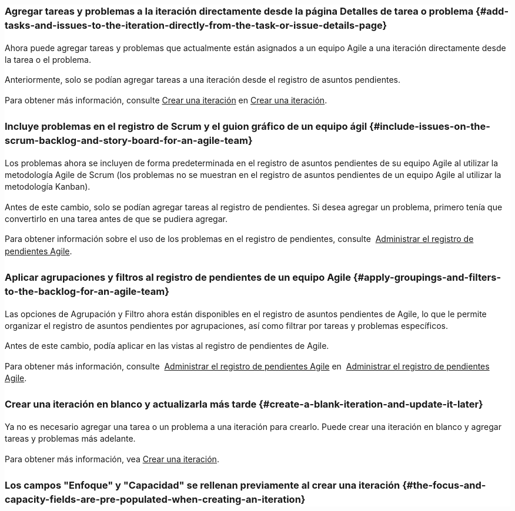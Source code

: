 ### Agregar tareas y problemas a la iteración directamente desde la página Detalles de tarea o problema {#add-tasks-and-issues-to-the-iteration-directly-from-the-task-or-issue-details-page}

Ahora puede agregar tareas y problemas que actualmente están asignados a un equipo Agile a una iteración directamente desde la tarea o el problema.

Anteriormente, solo se podían agregar tareas a una iteración desde el registro de asuntos pendientes. 

Para obtener más información, consulte [Crear una iteración](../../../../agile/use-scrum-in-an-agile-team/iterations/create-an-iteration.md) en [Crear una iteración](../../../../agile/use-scrum-in-an-agile-team/iterations/create-an-iteration.md).

### Incluye problemas en el registro de Scrum y el guion gráfico de un equipo ágil {#include-issues-on-the-scrum-backlog-and-story-board-for-an-agile-team}

Los problemas ahora se incluyen de forma predeterminada en el registro de asuntos pendientes de su equipo Agile al utilizar la metodología Agile de Scrum (los problemas no se muestran en el registro de asuntos pendientes de un equipo Agile al utilizar la metodología Kanban).

Antes de este cambio, solo se podían agregar tareas al registro de pendientes. Si desea agregar un problema, primero tenía que convertirlo en una tarea antes de que se pudiera agregar.

Para obtener información sobre el uso de los problemas en el registro de pendientes, consulte  [Administrar el registro de pendientes Agile](../../../../agile/work-in-an-agile-environment/manage-the-agile-backlog.md).

### Aplicar agrupaciones y filtros al registro de pendientes de un equipo Agile {#apply-groupings-and-filters-to-the-backlog-for-an-agile-team}

Las opciones de Agrupación y Filtro ahora están disponibles en el registro de asuntos pendientes de Agile, lo que le permite organizar el registro de asuntos pendientes por agrupaciones, así como filtrar por tareas y problemas específicos.

Antes de este cambio, podía aplicar en las vistas al registro de pendientes de Agile.

Para obtener más información, consulte  [Administrar el registro de pendientes Agile](../../../../agile/work-in-an-agile-environment/manage-the-agile-backlog.md) en  [Administrar el registro de pendientes Agile](../../../../agile/work-in-an-agile-environment/manage-the-agile-backlog.md).

### Crear una iteración en blanco y actualizarla más tarde {#create-a-blank-iteration-and-update-it-later}

Ya no es necesario agregar una tarea o un problema a una iteración para crearlo. Puede crear una iteración en blanco y agregar tareas y problemas más adelante.

Para obtener más información, vea [Crear una iteración](../../../../agile/use-scrum-in-an-agile-team/iterations/create-an-iteration.md).

### Los campos &quot;Enfoque&quot; y &quot;Capacidad&quot; se rellenan previamente al crear una iteración {#the-focus-and-capacity-fields-are-pre-populated-when-creating-an-iteration}
